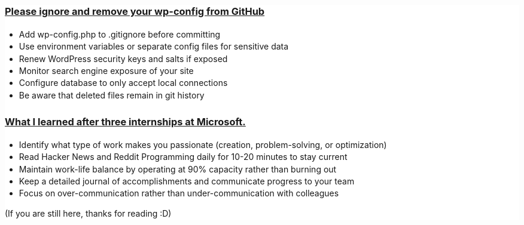 ### [Please ignore and remove your wp-config from GitHub](/blog/remove-wp-config)
- Add wp-config.php to .gitignore before committing
- Use environment variables or separate config files for sensitive data
- Renew WordPress security keys and salts if exposed
- Monitor search engine exposure of your site
- Configure database to only accept local connections
- Be aware that deleted files remain in git history

### [What I learned after three internships at Microsoft.](/blog/three-times-microsoft-intern)
- Identify what type of work makes you passionate (creation, problem-solving, or optimization)
- Read Hacker News and Reddit Programming daily for 10-20 minutes to stay current
- Maintain work-life balance by operating at 90% capacity rather than burning out
- Keep a detailed journal of accomplishments and communicate progress to your team
- Focus on over-communication rather than under-communication with colleagues

(If you are still here, thanks for reading :D)